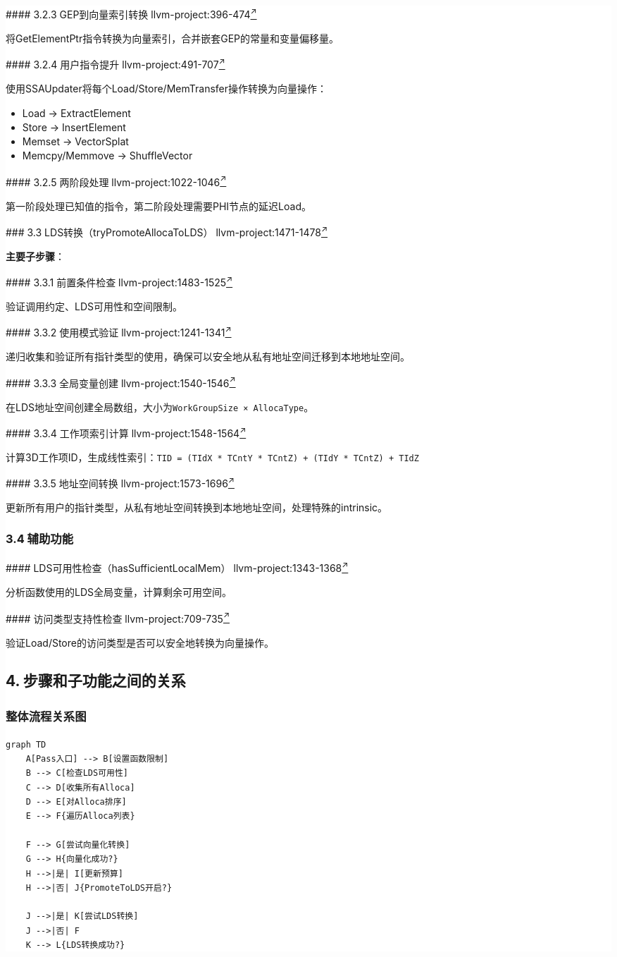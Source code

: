 <a name="ref-block_9"></a>#### 3.2.3 GEP到向量索引转换 llvm-project:396-474[<sup>↗</sup>](#block_9) 

将GetElementPtr指令转换为向量索引，合并嵌套GEP的常量和变量偏移量。

<a name="ref-block_10"></a>#### 3.2.4 用户指令提升 llvm-project:491-707[<sup>↗</sup>](#block_10) 

使用SSAUpdater将每个Load/Store/MemTransfer操作转换为向量操作：
- Load → ExtractElement
- Store → InsertElement  
- Memset → VectorSplat
- Memcpy/Memmove → ShuffleVector

<a name="ref-block_15"></a>#### 3.2.5 两阶段处理 llvm-project:1022-1046[<sup>↗</sup>](#block_15) 

第一阶段处理已知值的指令，第二阶段处理需要PHI节点的延迟Load。

<a name="ref-block_18"></a>### 3.3 LDS转换（tryPromoteAllocaToLDS） llvm-project:1471-1478[<sup>↗</sup>](#block_18) 

**主要子步骤**：

<a name="ref-block_19"></a>#### 3.3.1 前置条件检查 llvm-project:1483-1525[<sup>↗</sup>](#block_19) 

验证调用约定、LDS可用性和空间限制。

<a name="ref-block_16"></a>#### 3.3.2 使用模式验证 llvm-project:1241-1341[<sup>↗</sup>](#block_16) 

递归收集和验证所有指针类型的使用，确保可以安全地从私有地址空间迁移到本地地址空间。

<a name="ref-block_20"></a>#### 3.3.3 全局变量创建 llvm-project:1540-1546[<sup>↗</sup>](#block_20) 

在LDS地址空间创建全局数组，大小为`WorkGroupSize × AllocaType`。

<a name="ref-block_21"></a>#### 3.3.4 工作项索引计算 llvm-project:1548-1564[<sup>↗</sup>](#block_21) 

计算3D工作项ID，生成线性索引：`TID = (TIdX * TCntY * TCntZ) + (TIdY * TCntZ) + TIdZ`

<a name="ref-block_22"></a>#### 3.3.5 地址空间转换 llvm-project:1573-1696[<sup>↗</sup>](#block_22) 

更新所有用户的指针类型，从私有地址空间转换到本地地址空间，处理特殊的intrinsic。

### 3.4 辅助功能

<a name="ref-block_17"></a>#### LDS可用性检查（hasSufficientLocalMem） llvm-project:1343-1368[<sup>↗</sup>](#block_17) 

分析函数使用的LDS全局变量，计算剩余可用空间。

<a name="ref-block_11"></a>#### 访问类型支持性检查 llvm-project:709-735[<sup>↗</sup>](#block_11) 

验证Load/Store的访问类型是否可以安全地转换为向量操作。

## 4. 步骤和子功能之间的关系

### 整体流程关系图

```mermaid
graph TD
    A[Pass入口] --> B[设置函数限制]
    B --> C[检查LDS可用性]
    C --> D[收集所有Alloca]
    D --> E[对Alloca排序]
    E --> F{遍历Alloca列表}
    
    F --> G[尝试向量化转换]
    G --> H{向量化成功?}
    H -->|是| I[更新预算]
    H -->|否| J{PromoteToLDS开启?}
    
    J -->|是| K[尝试LDS转换]
    J -->|否| F
    K --> L{LDS转换成功?}
```
